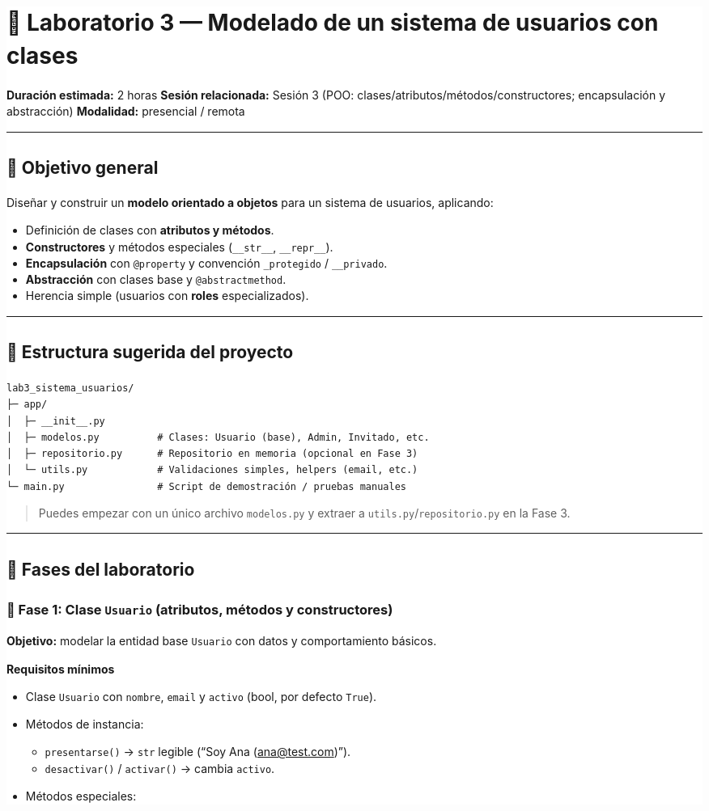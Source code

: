 # 🧭 Laboratorio 3 — Modelado de un sistema de usuarios con clases

**Duración estimada:** 2 horas
**Sesión relacionada:** Sesión 3 (POO: clases/atributos/métodos/constructores; encapsulación y abstracción)
**Modalidad:** presencial / remota

---

## 🎯 Objetivo general

Diseñar y construir un **modelo orientado a objetos** para un sistema de usuarios, aplicando:

* Definición de clases con **atributos y métodos**.
* **Constructores** y métodos especiales (`__str__`, `__repr__`).
* **Encapsulación** con `@property` y convención `_protegido` / `__privado`.
* **Abstracción** con clases base y `@abstractmethod`.
* Herencia simple (usuarios con **roles** especializados).

---

## 📁 Estructura sugerida del proyecto

```
lab3_sistema_usuarios/
├─ app/
│  ├─ __init__.py
│  ├─ modelos.py          # Clases: Usuario (base), Admin, Invitado, etc.
│  ├─ repositorio.py      # Repositorio en memoria (opcional en Fase 3)
│  └─ utils.py            # Validaciones simples, helpers (email, etc.)
└─ main.py                # Script de demostración / pruebas manuales
```

> Puedes empezar con un único archivo `modelos.py` y extraer a `utils.py`/`repositorio.py` en la Fase 3.

---

## 🔬 Fases del laboratorio

### 🔹 Fase 1: Clase `Usuario` (atributos, métodos y constructores)

**Objetivo:** modelar la entidad base `Usuario` con datos y comportamiento básicos.

**Requisitos mínimos**

* Clase `Usuario` con `nombre`, `email` y `activo` (bool, por defecto `True`).
* Métodos de instancia:

  * `presentarse()` → `str` legible (“Soy Ana ([ana@test.com](mailto:ana@test.com))”).
  * `desactivar()` / `activar()` → cambia `activo`.
* Métodos especiales:
